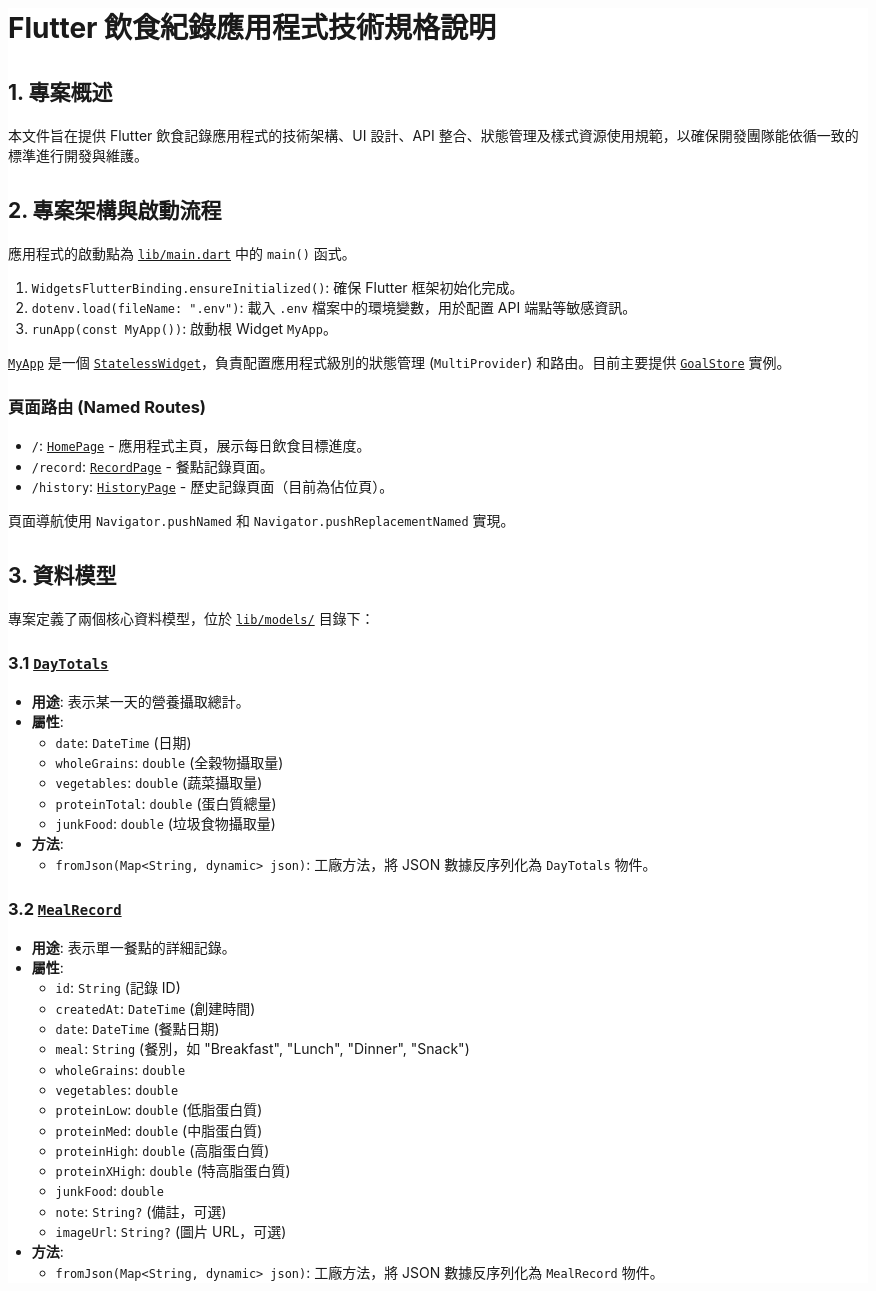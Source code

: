 # Flutter 飲食紀錄應用程式技術規格說明

## 1. 專案概述

本文件旨在提供 Flutter 飲食記錄應用程式的技術架構、UI 設計、API 整合、狀態管理及樣式資源使用規範，以確保開發團隊能依循一致的標準進行開發與維護。

## 2. 專案架構與啟動流程

應用程式的啟動點為 [`lib/main.dart`](lib/main.dart) 中的 `main()` 函式。
1.  `WidgetsFlutterBinding.ensureInitialized()`: 確保 Flutter 框架初始化完成。
2.  `dotenv.load(fileName: ".env")`: 載入 `.env` 檔案中的環境變數，用於配置 API 端點等敏感資訊。
3.  `runApp(const MyApp())`: 啟動根 Widget `MyApp`。

[`MyApp`](lib/main.dart) 是一個 [`StatelessWidget`](lib/main.dart)，負責配置應用程式級別的狀態管理 (`MultiProvider`) 和路由。目前主要提供 [`GoalStore`](lib/stores/goal_store.dart) 實例。

### 頁面路由 (Named Routes)

-   `/`: [`HomePage`](lib/pages/home_page.dart) - 應用程式主頁，展示每日飲食目標進度。
-   `/record`: [`RecordPage`](lib/pages/record_page.dart) - 餐點記錄頁面。
-   `/history`: [`HistoryPage`](lib/pages/history_page.dart) - 歷史記錄頁面（目前為佔位頁）。

頁面導航使用 `Navigator.pushNamed` 和 `Navigator.pushReplacementNamed` 實現。

## 3. 資料模型

專案定義了兩個核心資料模型，位於 [`lib/models/`](lib/models/) 目錄下：

### 3.1 [`DayTotals`](lib/models/day_totals.dart)

-   **用途**: 表示某一天的營養攝取總計。
-   **屬性**:
    -   `date`: `DateTime` (日期)
    -   `wholeGrains`: `double` (全穀物攝取量)
    -   `vegetables`: `double` (蔬菜攝取量)
    -   `proteinTotal`: `double` (蛋白質總量)
    -   `junkFood`: `double` (垃圾食物攝取量)
-   **方法**:
    -   `fromJson(Map<String, dynamic> json)`: 工廠方法，將 JSON 數據反序列化為 `DayTotals` 物件。

### 3.2 [`MealRecord`](lib/models/meal_record.dart)

-   **用途**: 表示單一餐點的詳細記錄。
-   **屬性**:
    -   `id`: `String` (記錄 ID)
    -   `createdAt`: `DateTime` (創建時間)
    -   `date`: `DateTime` (餐點日期)
    -   `meal`: `String` (餐別，如 "Breakfast", "Lunch", "Dinner", "Snack")
    -   `wholeGrains`: `double`
    -   `vegetables`: `double`
    -   `proteinLow`: `double` (低脂蛋白質)
    -   `proteinMed`: `double` (中脂蛋白質)
    -   `proteinHigh`: `double` (高脂蛋白質)
    -   `proteinXHigh`: `double` (特高脂蛋白質)
    -   `junkFood`: `double`
    -   `note`: `String?` (備註，可選)
    -   `imageUrl`: `String?` (圖片 URL，可選)
-   **方法**:
    -   `fromJson(Map<String, dynamic> json)`: 工廠方法，將 JSON 數據反序列化為 `MealRecord` 物件。
